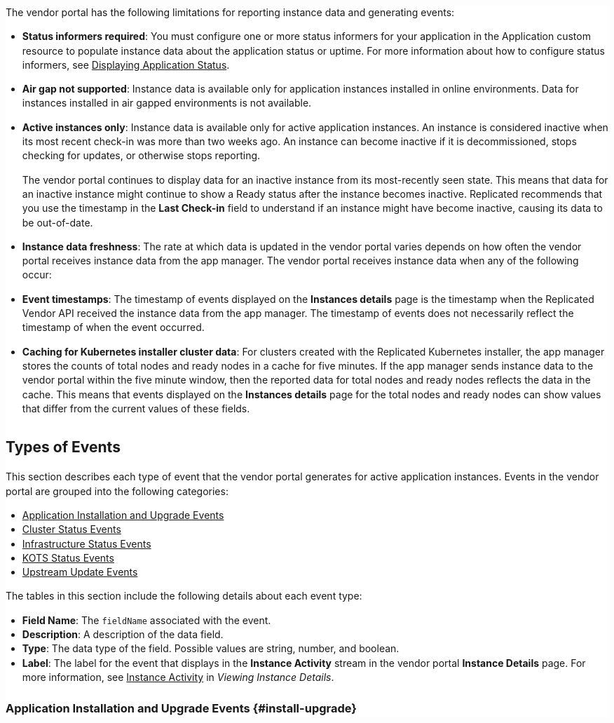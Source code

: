 The vendor portal has the following limitations for reporting instance data and generating events:

* **Status informers required**: You must configure one or more status informers for your application in the Application custom resource to populate instance data about the application status or uptime. For more information about how to configure status informers, see [Displaying Application Status](admin-console-display-app-status).
* **Air gap not supported**: Instance data is available only for application instances installed in online environments. Data for instances installed in air gapped environments is not available.
* **Active instances only**: Instance data is available only for active application instances. An instance is considered inactive when its most recent check-in was more than two weeks ago. An instance can become inactive if it is decommissioned, stops checking for updates, or otherwise stops reporting.

   The vendor portal continues to display data for an inactive instance from its most-recently seen state. This means that data for an inactive instance might continue to show a Ready status after the instance becomes inactive. Replicated recommends that you use the timestamp in the **Last Check-in** field to understand if an instance might have become inactive, causing its data to be out-of-date.
* **Instance data freshness**: The rate at which data is updated in the vendor portal varies depends on how often the vendor portal receives instance data from the app manager. The vendor portal receives instance data when any of the following occur:
  <Checkins/>
* **Event timestamps**: The timestamp of events displayed on the **Instances details** page is the timestamp when the Replicated Vendor API received the instance data from the app manager. The timestamp of events does not necessarily reflect the timestamp of when the event occurred.
* **Caching for Kubernetes installer cluster data**: For clusters created with the Replicated Kubernetes installer, the app manager stores the counts of total nodes and ready nodes in a cache for five minutes. If the app manager sends instance data to the vendor portal within the five minute window, then the reported data for total nodes and ready nodes reflects the data in the cache. This means that events displayed on the **Instances details** page for the total nodes and ready nodes can show values that differ from the current values of these fields.  
## Types of Events

This section describes each type of event that the vendor portal generates for active application instances. Events in the vendor portal are grouped into the following categories:

* [Application Installation and Upgrade Events](#install-upgrade)
* [Cluster Status Events](#cluster)
* [Infrastructure Status Events](#infrastructure)
* [KOTS Status Events](#kots)
* [Upstream Update Events](#upstream)

The tables in this section include the following details about each event type:

* **Field Name**: The `fieldName` associated with the event.
* **Description**: A description of the data field.
* **Type**: The data type of the field. Possible values are string, number, and boolean.
* **Label**: The label for the event that displays in the **Instance Activity** stream in the vendor portal **Instance Details** page. For more information, see [Instance Activity](instance-insights-details#instance-activity) in _Viewing Instance Details_.

### Application Installation and Upgrade Events {#install-upgrade}
